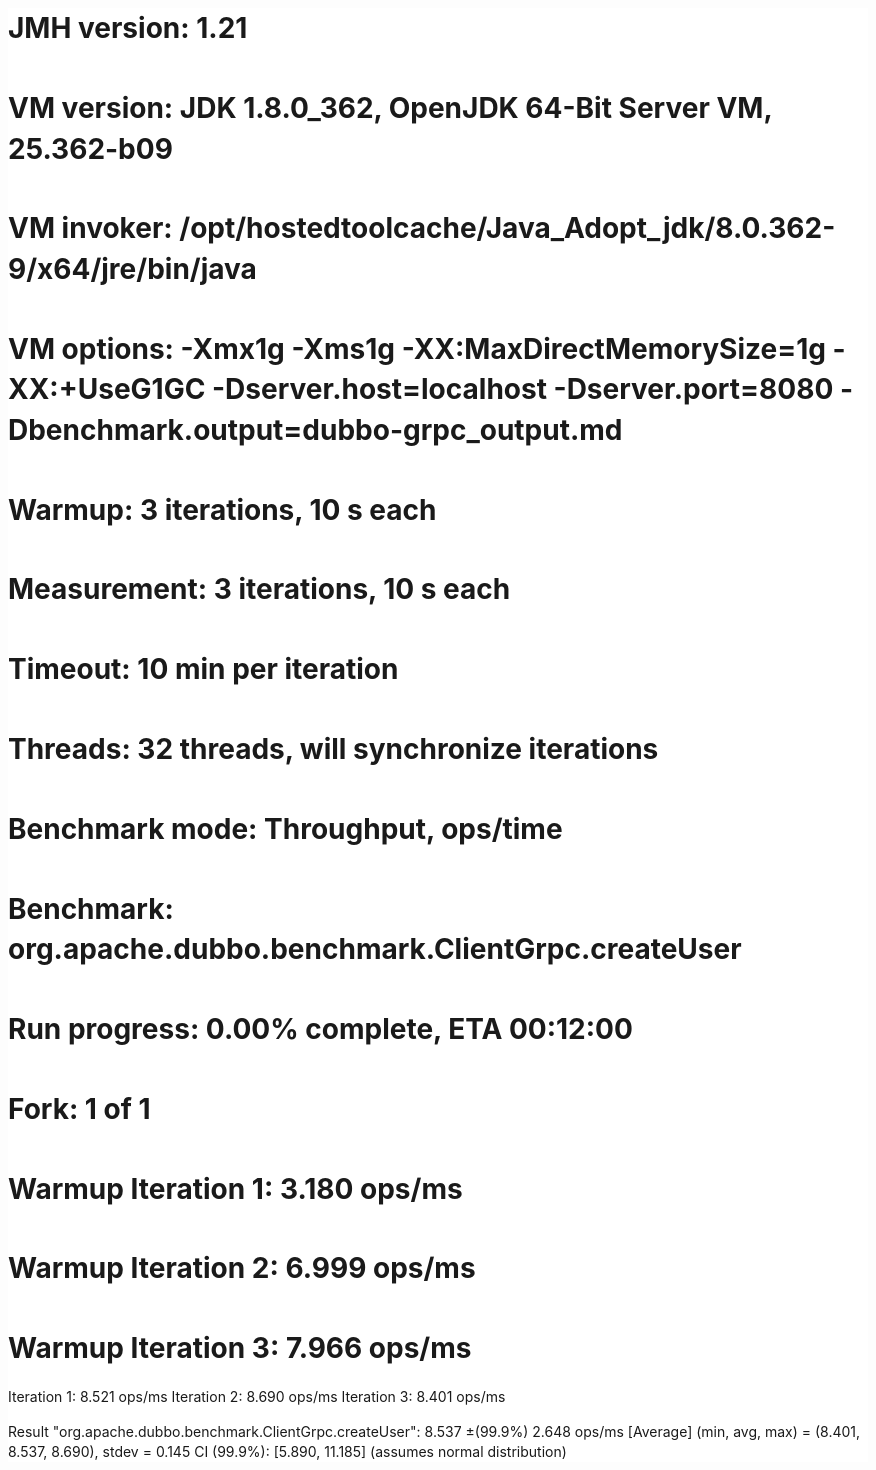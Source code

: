# JMH version: 1.21
# VM version: JDK 1.8.0_362, OpenJDK 64-Bit Server VM, 25.362-b09
# VM invoker: /opt/hostedtoolcache/Java_Adopt_jdk/8.0.362-9/x64/jre/bin/java
# VM options: -Xmx1g -Xms1g -XX:MaxDirectMemorySize=1g -XX:+UseG1GC -Dserver.host=localhost -Dserver.port=8080 -Dbenchmark.output=dubbo-grpc_output.md
# Warmup: 3 iterations, 10 s each
# Measurement: 3 iterations, 10 s each
# Timeout: 10 min per iteration
# Threads: 32 threads, will synchronize iterations
# Benchmark mode: Throughput, ops/time
# Benchmark: org.apache.dubbo.benchmark.ClientGrpc.createUser

# Run progress: 0.00% complete, ETA 00:12:00
# Fork: 1 of 1
# Warmup Iteration   1: 3.180 ops/ms
# Warmup Iteration   2: 6.999 ops/ms
# Warmup Iteration   3: 7.966 ops/ms
Iteration   1: 8.521 ops/ms
Iteration   2: 8.690 ops/ms
Iteration   3: 8.401 ops/ms


Result "org.apache.dubbo.benchmark.ClientGrpc.createUser":
  8.537 ±(99.9%) 2.648 ops/ms [Average]
  (min, avg, max) = (8.401, 8.537, 8.690), stdev = 0.145
  CI (99.9%): [5.890, 11.185] (assumes normal distribution)
